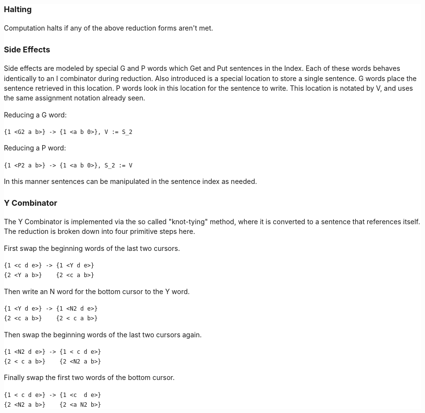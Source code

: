 ### Halting

Computation halts if any of the above reduction forms aren't met.

### Side Effects

Side effects are modeled by special G and P words which Get and Put sentences in
the Index. Each of these words behaves identically to an I combinator during
reduction. Also introduced is a special location to store a single sentence. G
words place the sentence retrieved in this location. P words look in this
location for the sentence to write. This location is notated by V, and uses the
same assignment notation already seen.

Reducing a G word:

```
{1 <G2 a b>} -> {1 <a b 0>}, V := S_2
````

Reducing a P word:

```
{1 <P2 a b>} -> {1 <a b 0>}, S_2 := V
```

In this manner sentences can be manipulated in the sentence index as needed.

### Y Combinator

The Y Combinator is implemented via the so called "knot-tying" method, where it
is converted to a sentence that references itself. The reduction is broken down
into four primitive steps here.

First swap the beginning words of the last two cursors.

```
{1 <c d e>} -> {1 <Y d e>}
{2 <Y a b>}    {2 <c a b>}
```

Then write an N word for the bottom cursor to the Y word.

```
{1 <Y d e>} -> {1 <N2 d e>}
{2 <c a b>}    {2 < c a b>}
```

Then swap the beginning words of the last two cursors again.

```
{1 <N2 d e>} -> {1 < c d e>}
{2 < c a b>}    {2 <N2 a b>}
```

Finally swap the first two words of the bottom cursor.

```
{1 < c d e>} -> {1 <c  d e>}
{2 <N2 a b>}    {2 <a N2 b>}
```
